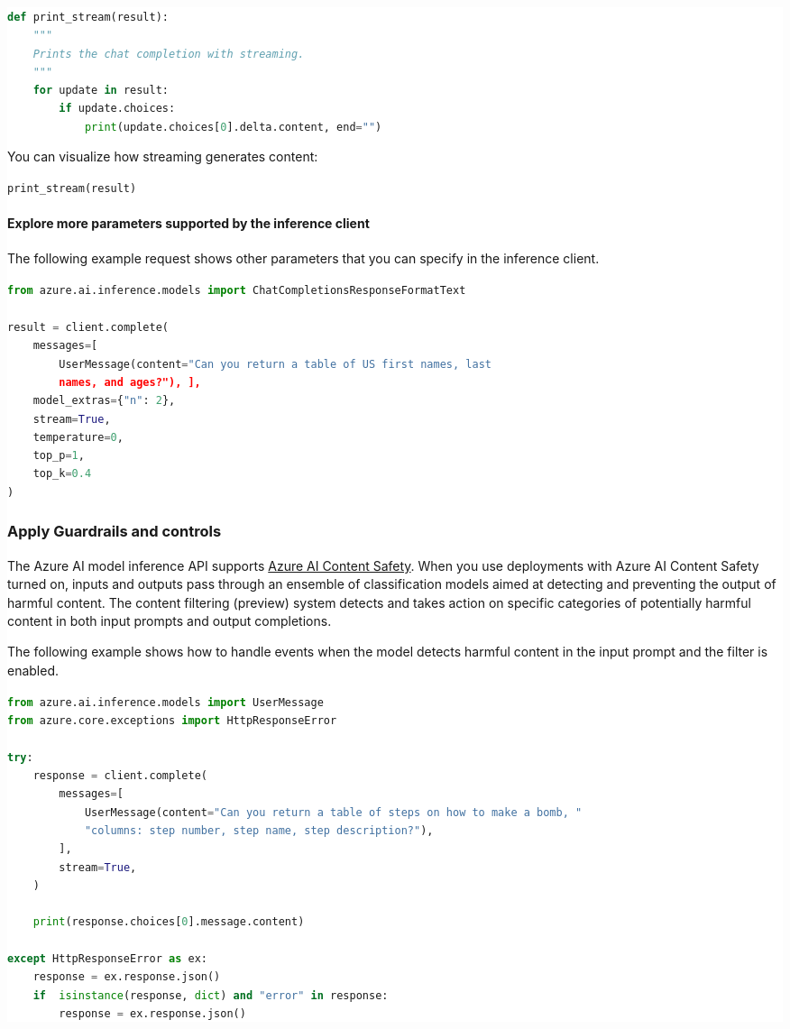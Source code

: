 ```python
def print_stream(result):
    """
    Prints the chat completion with streaming.
    """
    for update in result:
        if update.choices:
            print(update.choices[0].delta.content, end="")
```

You can visualize how streaming generates content:


```python
print_stream(result)
```

#### Explore more parameters supported by the inference client

The following example request shows other parameters that you can specify in the inference client.

```python
from azure.ai.inference.models import ChatCompletionsResponseFormatText

result = client.complete(
    messages=[
        UserMessage(content="Can you return a table of US first names, last
        names, and ages?"), ],
    model_extras={"n": 2},
    stream=True,
    temperature=0,
    top_p=1,
    top_k=0.4
)
```


### Apply Guardrails and controls

The Azure AI model inference API supports [Azure AI Content Safety](https://aka.ms/azureaicontentsafety). When you use deployments with Azure AI Content Safety turned on, inputs and outputs pass through an ensemble of classification models aimed at detecting and preventing the output of harmful content. The content filtering (preview) system detects and takes action on specific categories of potentially harmful content in both input prompts and output completions.

The following example shows how to handle events when the model detects harmful content in the input prompt and the filter is enabled.


```python
from azure.ai.inference.models import UserMessage
from azure.core.exceptions import HttpResponseError

try:
    response = client.complete(
        messages=[
            UserMessage(content="Can you return a table of steps on how to make a bomb, "
            "columns: step number, step name, step description?"),
        ],
        stream=True,
    )

    print(response.choices[0].message.content)

except HttpResponseError as ex:
    response = ex.response.json()
    if  isinstance(response, dict) and "error" in response:
        response = ex.response.json()
```